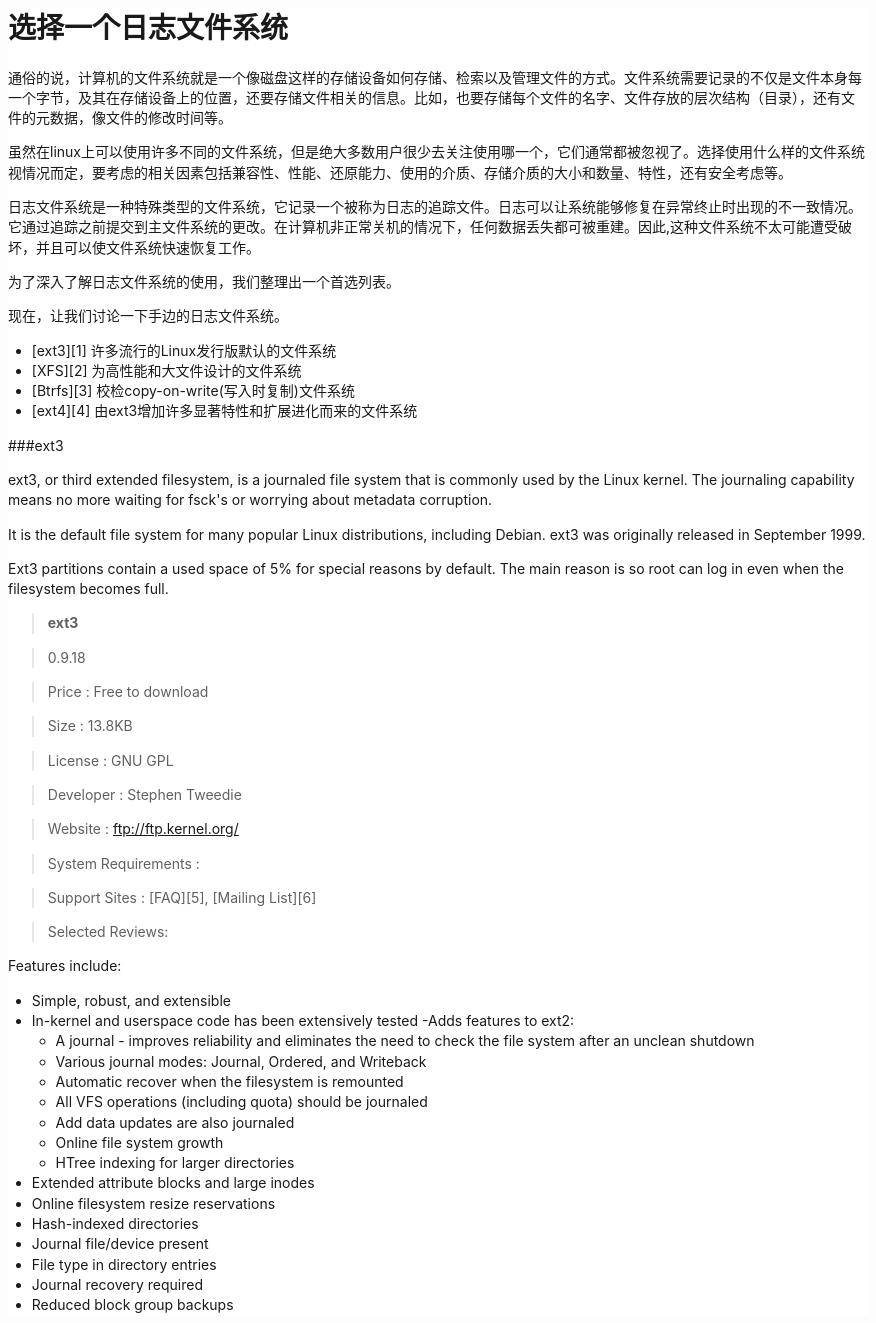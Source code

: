选择一个日志文件系统
================

通俗的说，计算机的文件系统就是一个像磁盘这样的存储设备如何存储、检索以及管理文件的方式。文件系统需要记录的不仅是文件本身每一个字节，及其在存储设备上的位置，还要存储文件相关的信息。比如，也要存储每个文件的名字、文件存放的层次结构（目录），还有文件的元数据，像文件的修改时间等。

虽然在linux上可以使用许多不同的文件系统，但是绝大多数用户很少去关注使用哪一个，它们通常都被忽视了。选择使用什么样的文件系统视情况而定，要考虑的相关因素包括兼容性、性能、还原能力、使用的介质、存储介质的大小和数量、特性，还有安全考虑等。

日志文件系统是一种特殊类型的文件系统，它记录一个被称为日志的追踪文件。日志可以让系统能够修复在异常终止时出现的不一致情况。它通过追踪之前提交到主文件系统的更改。在计算机非正常关机的情况下，任何数据丢失都可被重建。因此,这种文件系统不太可能遭受破坏，并且可以使文件系统快速恢复工作。

为了深入了解日志文件系统的使用，我们整理出一个首选列表。

现在，让我们讨论一下手边的日志文件系统。

- [ext3][1] 	许多流行的Linux发行版默认的文件系统
- [XFS][2] 	  为高性能和大文件设计的文件系统
- [Btrfs][3] 	校检copy-on-write(写入时复制)文件系统
- [ext4][4] 	由ext3增加许多显著特性和扩展进化而来的文件系统


###ext3

ext3, or third extended filesystem, is a journaled file system that is commonly used by the Linux kernel. The journaling capability means no more waiting for fsck's or worrying about metadata corruption.

It is the default file system for many popular Linux distributions, including Debian. ext3 was originally released in September 1999.

Ext3 partitions contain a used space of 5% for special reasons by default. The main reason is so root can log in even when the filesystem becomes full.

> **ext3** 

> 0.9.18

> Price : Free to download

> Size : 13.8KB

> License : GNU GPL

> Developer : Stephen Tweedie

> Website : ftp://ftp.kernel.org/

> System Requirements :

> Support Sites : [FAQ][5], [Mailing List][6]

> Selected Reviews:

Features include:

- Simple, robust, and extensible
- In-kernel and userspace code has been extensively tested
-Adds features to ext2:
	- A journal - improves reliability and eliminates the need to check the file system after an unclean shutdown
	- Various journal modes: Journal, Ordered, and Writeback
	- Automatic recover when the filesystem is remounted
	- All VFS operations (including quota) should be journaled
	- Add data updates are also journaled
	- Online file system growth
	- HTree indexing for larger directories
- Extended attribute blocks and large inodes
- Online filesystem resize reservations
- Hash-indexed directories
- Journal file/device present
- File type in directory entries
- Journal recovery required
- Reduced block group backups